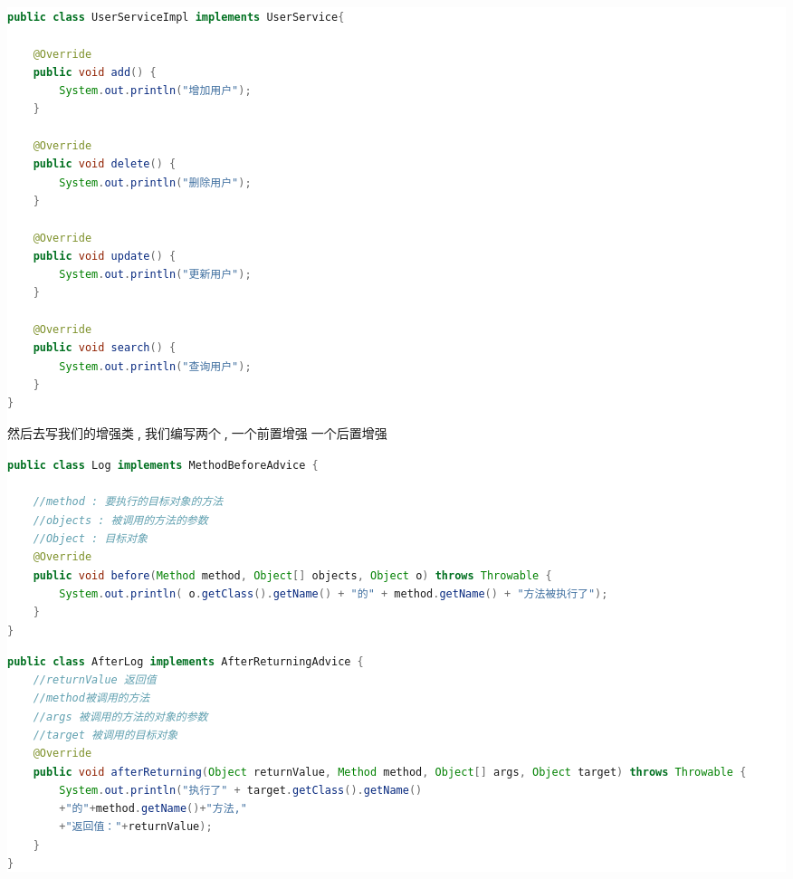 ```Java
public class UserServiceImpl implements UserService{
 
    @Override
    public void add() {
        System.out.println("增加用户");
    }
 
    @Override
    public void delete() {
        System.out.println("删除用户");
    }
 
    @Override
    public void update() {
        System.out.println("更新用户");
    }
 
    @Override
    public void search() {
        System.out.println("查询用户");
    }
}
```

然后去写我们的增强类 , 我们编写两个 , 一个前置增强 一个后置增强

```Java
public class Log implements MethodBeforeAdvice {
 
    //method : 要执行的目标对象的方法
    //objects : 被调用的方法的参数
    //Object : 目标对象
    @Override
    public void before(Method method, Object[] objects, Object o) throws Throwable {
        System.out.println( o.getClass().getName() + "的" + method.getName() + "方法被执行了");
    }
}
```

```Java
public class AfterLog implements AfterReturningAdvice {
    //returnValue 返回值
    //method被调用的方法
    //args 被调用的方法的对象的参数
    //target 被调用的目标对象
    @Override
    public void afterReturning(Object returnValue, Method method, Object[] args, Object target) throws Throwable {
        System.out.println("执行了" + target.getClass().getName()
        +"的"+method.getName()+"方法,"
        +"返回值："+returnValue);
    }
}
```
